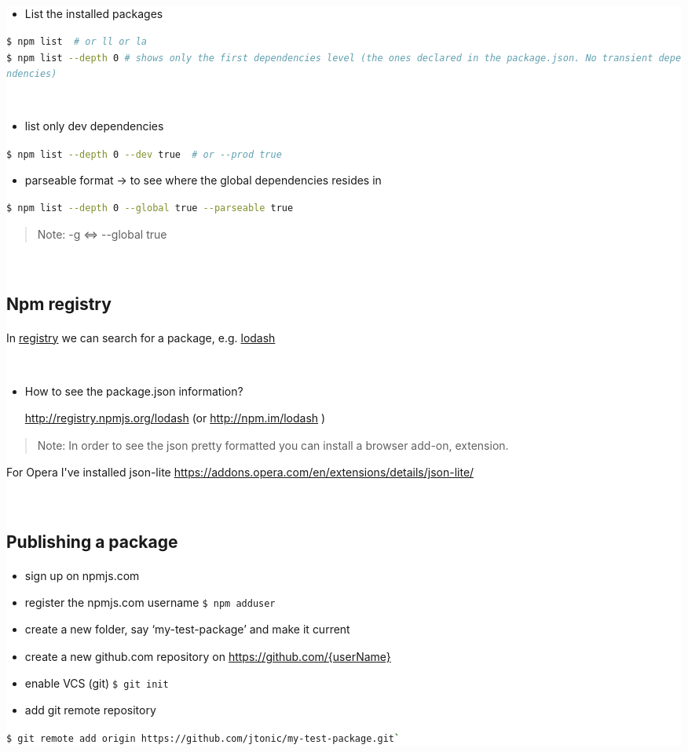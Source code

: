 - List the installed packages

```sh
$ npm list  # or ll or la
$ npm list --depth 0 # shows only the first dependencies level (the ones declared in the package.json. No transient dependencies)
```

<br/>

- list only dev dependencies

```sh
$ npm list --depth 0 --dev true  # or --prod true
```

- parseable format -> to see where the global dependencies resides in

```sh
$ npm list --depth 0 --global true --parseable true
```

> Note: -g ⇔ --global true

<br/>

## Npm registry

In [registry](https://www.npmjs.com) we can search for a package, e.g.
[lodash](https://www.npmjs.com/package/lodash)

<br/>

- How to see the package.json information?

  http://registry.npmjs.org/lodash (or http://npm.im/lodash )

> Note: In order to see the json pretty formatted you can install a browser add-on, extension.

For Opera I've installed json-lite https://addons.opera.com/en/extensions/details/json-lite/

<br/>

## Publishing a package

- sign up on npmjs.com

- register the npmjs.com username
  `$ npm adduser`

- create a new folder, say ‘my-test-package’ and make it current

- create a new github.com repository on https://github.com/{userName}

- enable VCS (git)
  `$ git init`

- add git remote repository

```sh
$ git remote add origin https://github.com/jtonic/my-test-package.git`
```
